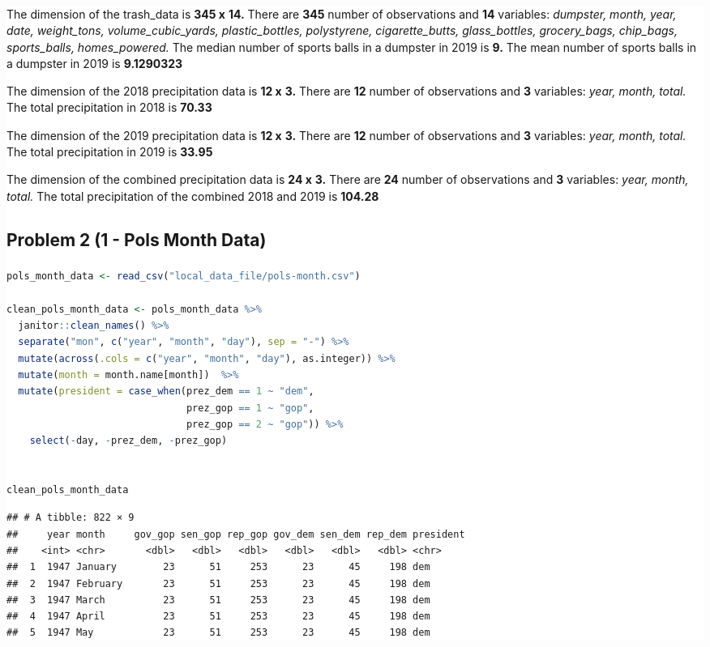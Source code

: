 The dimension of the trash\_data is **345 x** **14.** There are **345**
number of observations and **14** variables: *dumpster, month, year,
date, weight\_tons, volume\_cubic\_yards, plastic\_bottles, polystyrene,
cigarette\_butts, glass\_bottles, grocery\_bags, chip\_bags,
sports\_balls, homes\_powered.* The median number of sports balls in a
dumpster in 2019 is **9.** The mean number of sports balls in a dumpster
in 2019 is **9.1290323**

The dimension of the 2018 precipitation data is **12 x** **3.** There
are **12** number of observations and **3** variables: *year, month,
total.* The total precipitation in 2018 is **70.33**

The dimension of the 2019 precipitation data is **12 x** **3.** There
are **12** number of observations and **3** variables: *year, month,
total.* The total precipitation in 2019 is **33.95**

The dimension of the combined precipitation data is **24 x** **3.**
There are **24** number of observations and **3** variables: *year,
month, total.* The total precipitation of the combined 2018 and 2019 is
**104.28**

## Problem 2 (1 - Pols Month Data)

``` r
pols_month_data <- read_csv("local_data_file/pols-month.csv")

clean_pols_month_data <- pols_month_data %>%
  janitor::clean_names() %>% 
  separate("mon", c("year", "month", "day"), sep = "-") %>% 
  mutate(across(.cols = c("year", "month", "day"), as.integer)) %>% 
  mutate(month = month.name[month])  %>% 
  mutate(president = case_when(prez_dem == 1 ~ "dem",
                               prez_gop == 1 ~ "gop",
                               prez_gop == 2 ~ "gop")) %>%
    select(-day, -prez_dem, -prez_gop)
  

clean_pols_month_data
```

    ## # A tibble: 822 × 9
    ##     year month     gov_gop sen_gop rep_gop gov_dem sen_dem rep_dem president
    ##    <int> <chr>       <dbl>   <dbl>   <dbl>   <dbl>   <dbl>   <dbl> <chr>    
    ##  1  1947 January        23      51     253      23      45     198 dem      
    ##  2  1947 February       23      51     253      23      45     198 dem      
    ##  3  1947 March          23      51     253      23      45     198 dem      
    ##  4  1947 April          23      51     253      23      45     198 dem      
    ##  5  1947 May            23      51     253      23      45     198 dem      